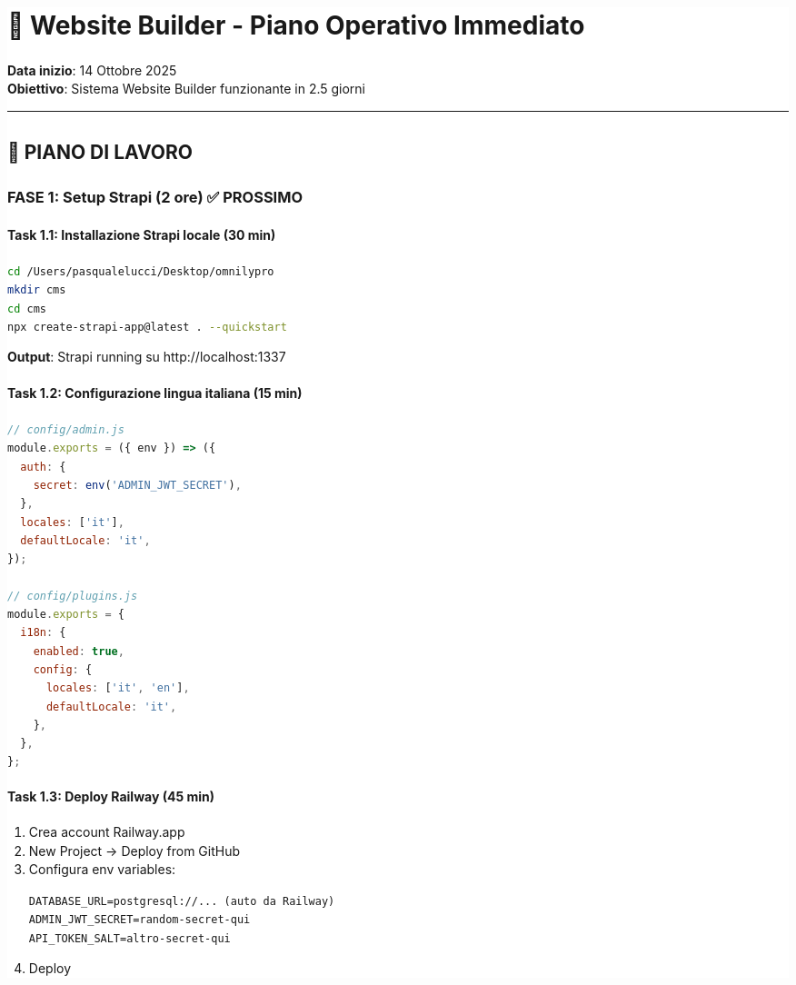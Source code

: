 # 🚀 Website Builder - Piano Operativo Immediato

**Data inizio**: 14 Ottobre 2025  
**Obiettivo**: Sistema Website Builder funzionante in 2.5 giorni

---

## 📅 PIANO DI LAVORO

### **FASE 1: Setup Strapi (2 ore)** ✅ PROSSIMO

#### Task 1.1: Installazione Strapi locale (30 min)
```bash
cd /Users/pasqualelucci/Desktop/omnilypro
mkdir cms
cd cms
npx create-strapi-app@latest . --quickstart
```

**Output**: Strapi running su http://localhost:1337

#### Task 1.2: Configurazione lingua italiana (15 min)
```javascript
// config/admin.js
module.exports = ({ env }) => ({
  auth: {
    secret: env('ADMIN_JWT_SECRET'),
  },
  locales: ['it'],
  defaultLocale: 'it',
});

// config/plugins.js
module.exports = {
  i18n: {
    enabled: true,
    config: {
      locales: ['it', 'en'],
      defaultLocale: 'it',
    },
  },
};
```

#### Task 1.3: Deploy Railway (45 min)
1. Crea account Railway.app
2. New Project → Deploy from GitHub
3. Configura env variables:
   ```
   DATABASE_URL=postgresql://... (auto da Railway)
   ADMIN_JWT_SECRET=random-secret-qui
   API_TOKEN_SALT=altro-secret-qui
   ```
4. Deploy
